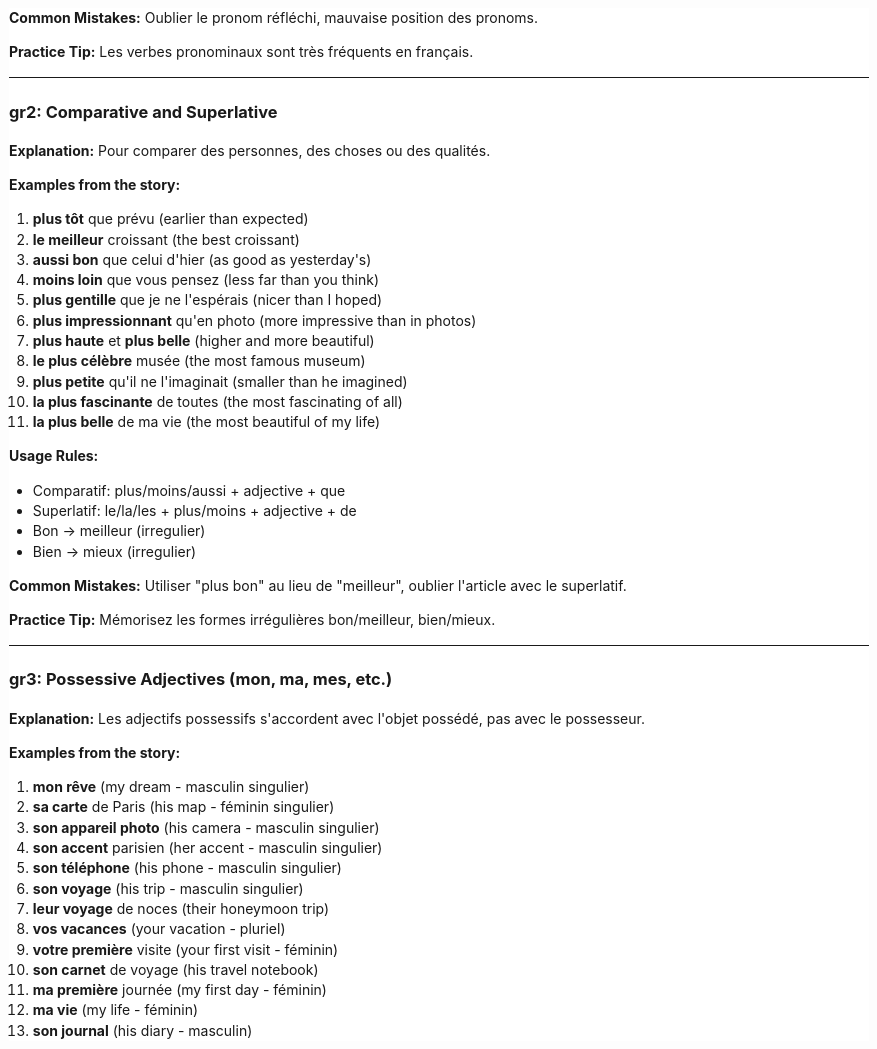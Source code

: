 **Common Mistakes:**
Oublier le pronom réfléchi, mauvaise position des pronoms.

**Practice Tip:**
Les verbes pronominaux sont très fréquents en français.

---

### gr2: Comparative and Superlative
**Explanation:**
Pour comparer des personnes, des choses ou des qualités.

**Examples from the story:**
1. **plus tôt** que prévu (earlier than expected)
2. **le meilleur** croissant (the best croissant)
3. **aussi bon** que celui d'hier (as good as yesterday's)
4. **moins loin** que vous pensez (less far than you think)
5. **plus gentille** que je ne l'espérais (nicer than I hoped)
6. **plus impressionnant** qu'en photo (more impressive than in photos)
7. **plus haute** et **plus belle** (higher and more beautiful)
8. **le plus célèbre** musée (the most famous museum)
9. **plus petite** qu'il ne l'imaginait (smaller than he imagined)
10. **la plus fascinante** de toutes (the most fascinating of all)
11. **la plus belle** de ma vie (the most beautiful of my life)

**Usage Rules:**
- Comparatif: plus/moins/aussi + adjective + que
- Superlatif: le/la/les + plus/moins + adjective + de
- Bon → meilleur (irregulier)
- Bien → mieux (irregulier)

**Common Mistakes:**
Utiliser "plus bon" au lieu de "meilleur", oublier l'article avec le superlatif.

**Practice Tip:**
Mémorisez les formes irrégulières bon/meilleur, bien/mieux.

---

### gr3: Possessive Adjectives (mon, ma, mes, etc.)
**Explanation:**
Les adjectifs possessifs s'accordent avec l'objet possédé, pas avec le possesseur.

**Examples from the story:**
1. **mon rêve** (my dream - masculin singulier)
2. **sa carte** de Paris (his map - féminin singulier)
3. **son appareil photo** (his camera - masculin singulier)
4. **son accent** parisien (her accent - masculin singulier)
5. **son téléphone** (his phone - masculin singulier)
6. **son voyage** (his trip - masculin singulier)
7. **leur voyage** de noces (their honeymoon trip)
8. **vos vacances** (your vacation - pluriel)
9. **votre première** visite (your first visit - féminin)
10. **son carnet** de voyage (his travel notebook)
11. **ma première** journée (my first day - féminin)
12. **ma vie** (my life - féminin)
13. **son journal** (his diary - masculin)
